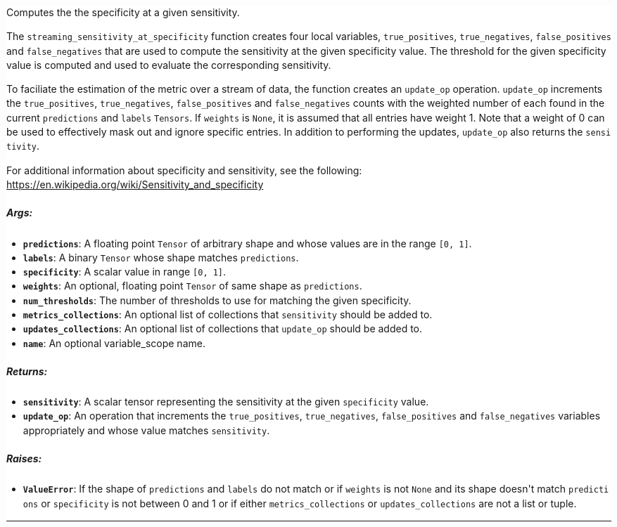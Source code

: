 Computes the the specificity at a given sensitivity.

The `streaming_sensitivity_at_specificity` function creates four local
variables, `true_positives`, `true_negatives`, `false_positives` and
`false_negatives` that are used to compute the sensitivity at the given
specificity value. The threshold for the given specificity value is computed
and used to evaluate the corresponding sensitivity.

To faciliate the estimation of the metric over a stream of data, the function
creates an `update_op` operation. `update_op` increments the
`true_positives`, `true_negatives`, `false_positives` and `false_negatives`
counts with the weighted number of each found in the current `predictions`
and `labels` `Tensors`. If `weights` is `None`, it is assumed that all
entries have weight 1. Note that a weight of 0 can be used to effectively
mask out and ignore specific entries. In addition to performing the updates,
`update_op` also returns the `sensitivity`.

For additional information about specificity and sensitivity, see the
following: https://en.wikipedia.org/wiki/Sensitivity_and_specificity

##### Args:


*  <b>`predictions`</b>: A floating point `Tensor` of arbitrary shape and whose values
    are in the range `[0, 1]`.
*  <b>`labels`</b>: A binary `Tensor` whose shape matches `predictions`.
*  <b>`specificity`</b>: A scalar value in range `[0, 1]`.
*  <b>`weights`</b>: An optional, floating point `Tensor` of same shape as
    `predictions`.
*  <b>`num_thresholds`</b>: The number of thresholds to use for matching the given
    specificity.
*  <b>`metrics_collections`</b>: An optional list of collections that `sensitivity`
    should be added to.
*  <b>`updates_collections`</b>: An optional list of collections that `update_op` should
    be added to.
*  <b>`name`</b>: An optional variable_scope name.

##### Returns:


*  <b>`sensitivity`</b>: A scalar tensor representing the sensitivity at the given
    `specificity` value.
*  <b>`update_op`</b>: An operation that increments the `true_positives`,
    `true_negatives`, `false_positives` and `false_negatives` variables
    appropriately and whose value matches `sensitivity`.

##### Raises:


*  <b>`ValueError`</b>: If the shape of `predictions` and `labels` do not match or if
    `weights` is not `None` and its shape doesn't match `predictions` or
    `specificity` is not between 0 and 1 or if either `metrics_collections` or
    `updates_collections` are not a list or tuple.


- - -
